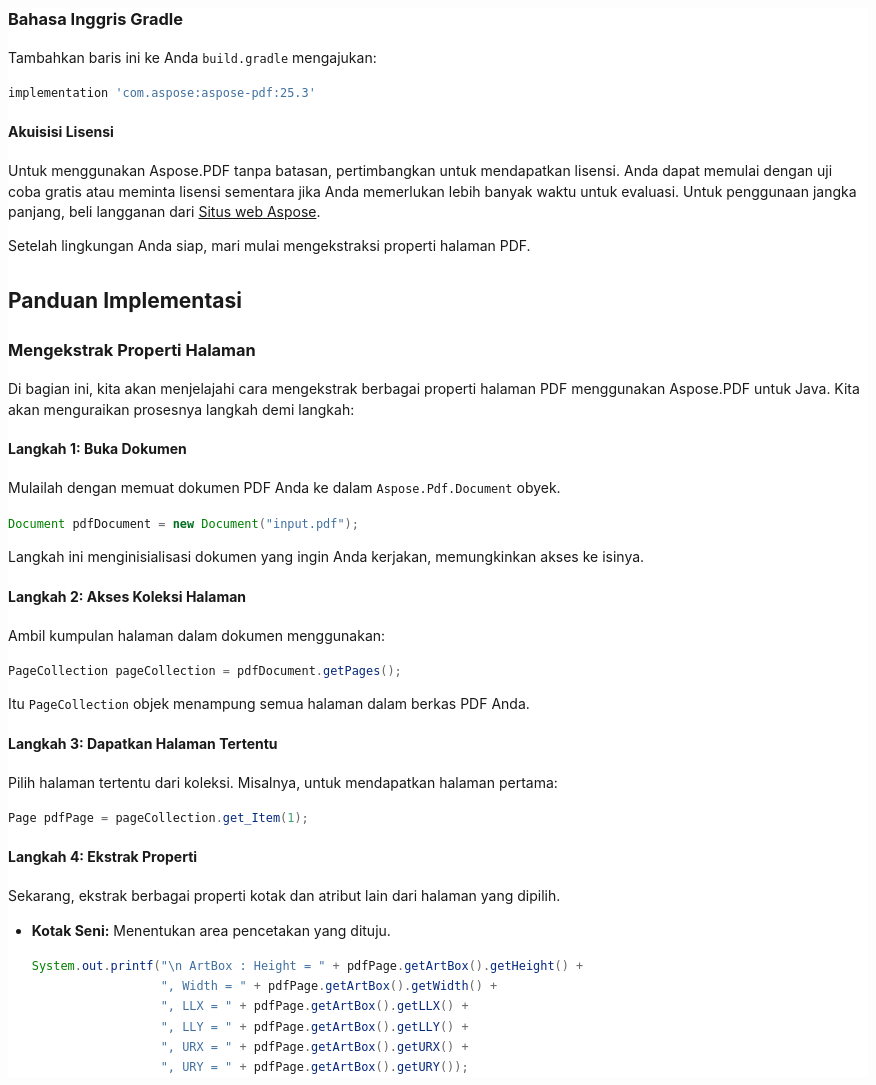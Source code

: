 ### Bahasa Inggris Gradle
Tambahkan baris ini ke Anda `build.gradle` mengajukan:
```gradle
implementation 'com.aspose:aspose-pdf:25.3'
```

#### Akuisisi Lisensi
Untuk menggunakan Aspose.PDF tanpa batasan, pertimbangkan untuk mendapatkan lisensi. Anda dapat memulai dengan uji coba gratis atau meminta lisensi sementara jika Anda memerlukan lebih banyak waktu untuk evaluasi. Untuk penggunaan jangka panjang, beli langganan dari [Situs web Aspose](https://purchase.aspose.com/buy).

Setelah lingkungan Anda siap, mari mulai mengekstraksi properti halaman PDF.

## Panduan Implementasi

### Mengekstrak Properti Halaman

Di bagian ini, kita akan menjelajahi cara mengekstrak berbagai properti halaman PDF menggunakan Aspose.PDF untuk Java. Kita akan menguraikan prosesnya langkah demi langkah:

#### Langkah 1: Buka Dokumen
Mulailah dengan memuat dokumen PDF Anda ke dalam `Aspose.Pdf.Document` obyek.
```java
Document pdfDocument = new Document("input.pdf");
```
Langkah ini menginisialisasi dokumen yang ingin Anda kerjakan, memungkinkan akses ke isinya.

#### Langkah 2: Akses Koleksi Halaman
Ambil kumpulan halaman dalam dokumen menggunakan:
```java
PageCollection pageCollection = pdfDocument.getPages();
```
Itu `PageCollection` objek menampung semua halaman dalam berkas PDF Anda.

#### Langkah 3: Dapatkan Halaman Tertentu
Pilih halaman tertentu dari koleksi. Misalnya, untuk mendapatkan halaman pertama:
```java
Page pdfPage = pageCollection.get_Item(1);
```

#### Langkah 4: Ekstrak Properti
Sekarang, ekstrak berbagai properti kotak dan atribut lain dari halaman yang dipilih.

- **Kotak Seni:** Menentukan area pencetakan yang dituju.
  ```java
  System.out.printf("\n ArtBox : Height = " + pdfPage.getArtBox().getHeight() +
                    ", Width = " + pdfPage.getArtBox().getWidth() +
                    ", LLX = " + pdfPage.getArtBox().getLLX() +
                    ", LLY = " + pdfPage.getArtBox().getLLY() +
                    ", URX = " + pdfPage.getArtBox().getURX() +
                    ", URY = " + pdfPage.getArtBox().getURY());
  ```
